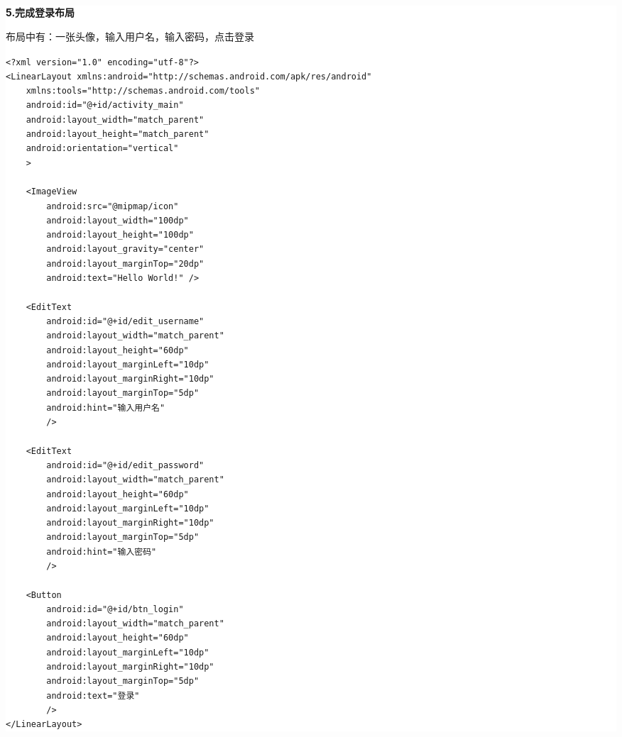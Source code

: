 

**5.完成登录布局**

布局中有：一张头像，输入用户名，输入密码，点击登录

```
<?xml version="1.0" encoding="utf-8"?>
<LinearLayout xmlns:android="http://schemas.android.com/apk/res/android"
    xmlns:tools="http://schemas.android.com/tools"
    android:id="@+id/activity_main"
    android:layout_width="match_parent"
    android:layout_height="match_parent"
    android:orientation="vertical"
    >

    <ImageView
        android:src="@mipmap/icon"
        android:layout_width="100dp"
        android:layout_height="100dp"
        android:layout_gravity="center"
        android:layout_marginTop="20dp"
        android:text="Hello World!" />

    <EditText
        android:id="@+id/edit_username"
        android:layout_width="match_parent"
        android:layout_height="60dp"
        android:layout_marginLeft="10dp"
        android:layout_marginRight="10dp"
        android:layout_marginTop="5dp"
        android:hint="输入用户名"
        />

    <EditText
        android:id="@+id/edit_password"
        android:layout_width="match_parent"
        android:layout_height="60dp"
        android:layout_marginLeft="10dp"
        android:layout_marginRight="10dp"
        android:layout_marginTop="5dp"
        android:hint="输入密码"
        />

    <Button
        android:id="@+id/btn_login"
        android:layout_width="match_parent"
        android:layout_height="60dp"
        android:layout_marginLeft="10dp"
        android:layout_marginRight="10dp"
        android:layout_marginTop="5dp"
        android:text="登录"
        />
</LinearLayout>

```
